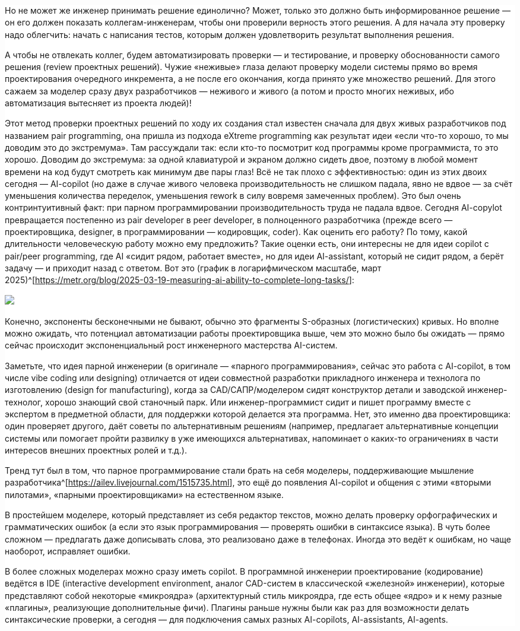 Но не может же инженер принимать решение единолично? Может, только это должно быть информированное решение — он его должен показать коллегам-инженерам, чтобы они проверили верность этого решения. А для начала эту проверку надо облегчить: начать с написания тестов, которым должен удовлетворить результат выполнения решения.

А чтобы не отвлекать коллег, будем автоматизировать проверки — и тестирование, и проверку обоснованности самого решения (review проектных решений). Чужие «неживые» глаза делают проверку модели системы прямо во время проектирования очередного инкремента, а не после его окончания, когда принято уже множество решений. Для этого сажаем за моделер сразу двух разработчиков — неживого и живого (а потом и просто многих неживых, ибо автоматизация вытесняет из проекта людей)!

Этот метод проверки проектных решений по ходу их создания стал известен сначала для двух живых разработчиков под названием pair programming, она пришла из подхода eXtreme programming как результат идеи «если что-то хорошо, то мы доводим это до экстремума». Там рассуждали так: если кто-то посмотрит код программы кроме программиста, то это хорошо. Доводим до экстремума: за одной клавиатурой и экраном должно сидеть двое, поэтому в любой момент времени на код будут смотреть как минимум две пары глаз! Всё не так плохо с эффективностью: один из этих двоих сегодня — AI-copilot (но даже в случае живого человека производительность не слишком падала, явно не вдвое — за счёт уменьшения количества переделок, уменьшения rework в силу вовремя замеченных проблем). Это был очень контринтуитивный факт: при парном программировании производительность труда не падала вдвое. Сегодня AI-copylot превращается постепенно из pair developer в peer developer, в полноценного разработчика (прежде всего — проектировщика, designer, в программировании — кодировщик, coder). Как оценить его работу? По тому, какой длительности человеческую работу можно ему предложить? Такие оценки есть, они интересны не для идеи copilot с pair/peer programming, где AI «сидит рядом, работает вместе», но для идеи AI-assistant, который не сидит рядом, а берёт задачу — и приходит назад с ответом. Вот это (график в логарифмическом масштабе, март 2025)^[<https://metr.org/blog/2025-03-19-measuring-ai-ability-to-complete-long-tasks/>]:

![](/ru/professional/systems-engineering/61.png)

Конечно, экспоненты бесконечными не бывают, обычно это фрагменты S-образных (логистических) кривых. Но вполне можно ожидать, что потенциал автоматизации работы проектировщика выше, чем это можно было бы ожидать — прямо сейчас происходит экспоненциальный рост инженерного мастерства AI-систем.

Заметьте, что идея парной инженерии (в оригинале — «парного программирования», сейчас это работа с AI-copilot, в том числе vibe coding или designing) отличается от идеи совместной разработки прикладного инженера и технолога по изготовлению (design for manufacturing), когда за CAD/САПР/моделером сидят конструктор детали и заводской инженер-технолог, хорошо знающий свой станочный парк. Или инженер-программист сидит и пишет программу вместе с экспертом в предметной области, для поддержки которой делается эта программа. Нет, это именно два проектировщика: один проверяет другого, даёт советы по альтернативным решениям (например, предлагает альтернативные концепции системы или помогает пройти развилку в уже имеющихся альтернативах, напоминает о каких-то ограничениях в части интересов внешних проектных ролей и т.д.).

Тренд тут был в том, что парное программирование стали брать на себя моделеры, поддерживающие мышление разработчика^[<https://ailev.livejournal.com/1515735.html>], это ещё до появления AI-copilot и общения с этими «вторыми пилотами», «парными проектировщиками» на естественном языке.

В простейшем моделере, который представляет из себя редактор текстов, можно делать проверку орфографических и грамматических ошибок (а если это язык программирования — проверять ошибки в синтаксисе языка). В чуть более сложном — предлагать даже дописывать слова, это реализовано даже в телефонах. Иногда это ведёт к ошибкам, но чаще наоборот, исправляет ошибки.

В более сложных моделерах можно сразу иметь copilot. В программной инженерии проектирование (кодирование) ведётся в IDE (interactive development environment, аналог CAD-систем в классической «железной» инженерии), которые представляют собой некоторые «микроядра» (архитектурный стиль микроядра, где есть общее «ядро» и к нему разные «плагины», реализующие дополнительные фичи). Плагины раньше нужны были как раз для возможности делать синтаксические проверки, а сегодня — для подключения самых разных AI-copilots, AI-assistants, AI-agents.
